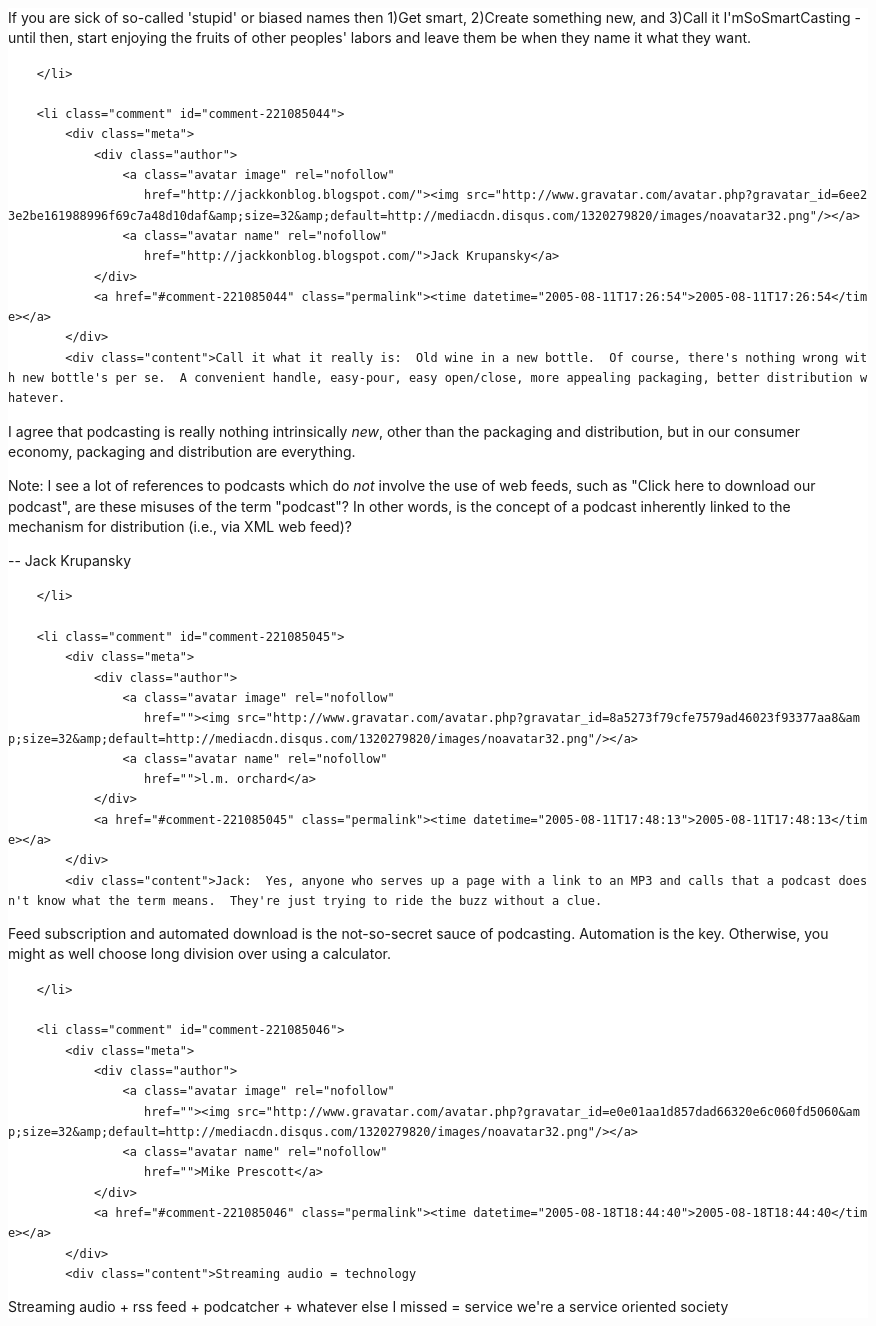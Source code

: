 If you are sick of so-called 'stupid' or biased names then 1)Get smart, 2)Create something new, and 3)Call it I'mSoSmartCasting -until then, start enjoying the fruits of other peoples' labors and leave them be when they name it what they want.</div>
            
        </li>
    
        <li class="comment" id="comment-221085044">
            <div class="meta">
                <div class="author">
                    <a class="avatar image" rel="nofollow" 
                       href="http://jackkonblog.blogspot.com/"><img src="http://www.gravatar.com/avatar.php?gravatar_id=6ee23e2be161988996f69c7a48d10daf&amp;size=32&amp;default=http://mediacdn.disqus.com/1320279820/images/noavatar32.png"/></a>
                    <a class="avatar name" rel="nofollow" 
                       href="http://jackkonblog.blogspot.com/">Jack Krupansky</a>
                </div>
                <a href="#comment-221085044" class="permalink"><time datetime="2005-08-11T17:26:54">2005-08-11T17:26:54</time></a>
            </div>
            <div class="content">Call it what it really is:  Old wine in a new bottle.  Of course, there's nothing wrong with new bottle's per se.  A convenient handle, easy-pour, easy open/close, more appealing packaging, better distribution whatever.

I agree that podcasting is really nothing intrinsically *new*, other than the packaging and distribution, but in our consumer economy, packaging and distribution are everything.

Note:  I see a lot of references to podcasts which do *not* involve the use of web feeds, such as "Click here to download our podcast", are these misuses of the term "podcast"?  In other words, is the concept of a podcast inherently linked to the mechanism for distribution (i.e., via XML web feed)?

-- Jack Krupansky</div>
            
        </li>
    
        <li class="comment" id="comment-221085045">
            <div class="meta">
                <div class="author">
                    <a class="avatar image" rel="nofollow" 
                       href=""><img src="http://www.gravatar.com/avatar.php?gravatar_id=8a5273f79cfe7579ad46023f93377aa8&amp;size=32&amp;default=http://mediacdn.disqus.com/1320279820/images/noavatar32.png"/></a>
                    <a class="avatar name" rel="nofollow" 
                       href="">l.m. orchard</a>
                </div>
                <a href="#comment-221085045" class="permalink"><time datetime="2005-08-11T17:48:13">2005-08-11T17:48:13</time></a>
            </div>
            <div class="content">Jack:  Yes, anyone who serves up a page with a link to an MP3 and calls that a podcast doesn't know what the term means.  They're just trying to ride the buzz without a clue.

Feed subscription and automated download is the not-so-secret sauce of podcasting.  Automation is the key.  Otherwise, you might as well choose long division over using a calculator.</div>
            
        </li>
    
        <li class="comment" id="comment-221085046">
            <div class="meta">
                <div class="author">
                    <a class="avatar image" rel="nofollow" 
                       href=""><img src="http://www.gravatar.com/avatar.php?gravatar_id=e0e01aa1d857dad66320e6c060fd5060&amp;size=32&amp;default=http://mediacdn.disqus.com/1320279820/images/noavatar32.png"/></a>
                    <a class="avatar name" rel="nofollow" 
                       href="">Mike Prescott</a>
                </div>
                <a href="#comment-221085046" class="permalink"><time datetime="2005-08-18T18:44:40">2005-08-18T18:44:40</time></a>
            </div>
            <div class="content">Streaming audio = technology
Streaming audio + rss feed + podcatcher + whatever else I missed = service
we're a service oriented society
